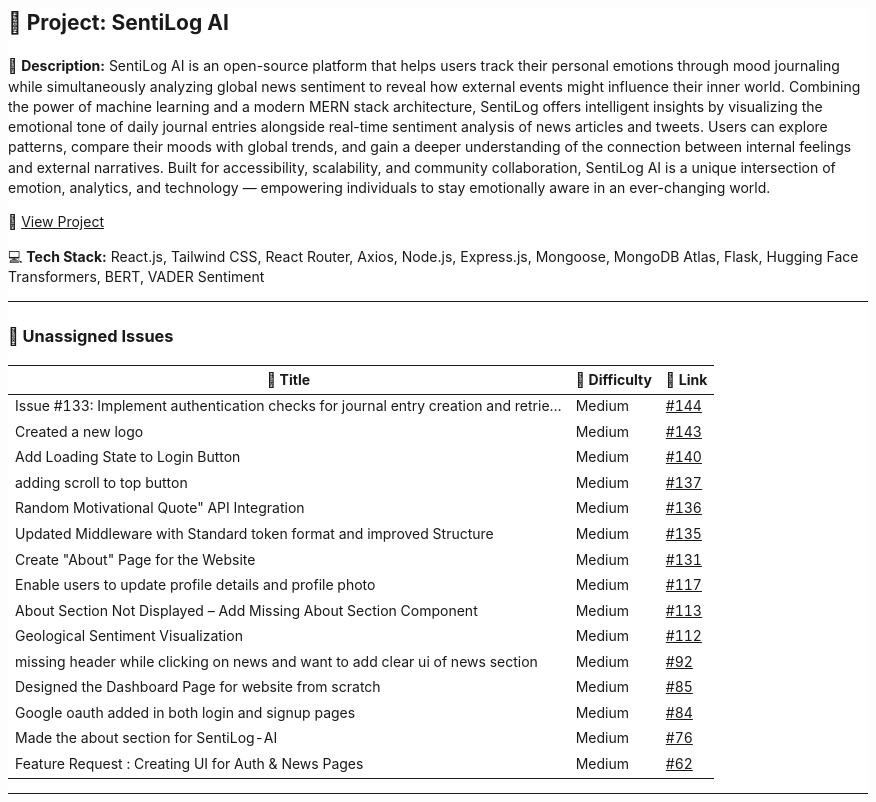 
## 📌 Project: SentiLog AI

📝 **Description:** SentiLog AI is an open-source platform that helps users track their personal emotions through mood journaling while simultaneously analyzing global news sentiment to reveal how external events might influence their inner world. Combining the power of machine learning and a modern MERN stack architecture, SentiLog offers intelligent insights by visualizing the emotional tone of daily journal entries alongside real-time sentiment analysis of news articles and tweets. Users can explore patterns, compare their moods with global trends, and gain a deeper understanding of the connection between internal feelings and external narratives. Built for accessibility, scalability, and community collaboration, SentiLog AI is a unique intersection of emotion, analytics, and technology — empowering individuals to stay emotionally aware in an ever-changing world.

🔗 [View Project](https://github.com/openml-stack/SentiLog-AI)

💻 **Tech Stack:** React.js, Tailwind CSS, React Router, Axios, Node.js, Express.js, Mongoose, MongoDB Atlas, Flask, Hugging Face Transformers, BERT, VADER Sentiment

---

### 🐛 Unassigned Issues

| 🔖 Title | 🎯 Difficulty | 🔗 Link |
|----------|----------------|---------|
| Issue  #133: Implement authentication checks for journal entry creation and retrie… | Medium | [#144](https://github.com/openml-stack/SentiLog-AI/pull/144) |
| Created a new logo | Medium | [#143](https://github.com/openml-stack/SentiLog-AI/pull/143) |
| Add Loading State to Login Button | Medium | [#140](https://github.com/openml-stack/SentiLog-AI/issues/140) |
| adding scroll to top button | Medium | [#137](https://github.com/openml-stack/SentiLog-AI/pull/137) |
| Random Motivational Quote" API Integration | Medium | [#136](https://github.com/openml-stack/SentiLog-AI/issues/136) |
| Updated Middleware with Standard token format and improved Structure | Medium | [#135](https://github.com/openml-stack/SentiLog-AI/pull/135) |
| Create "About" Page for the Website | Medium | [#131](https://github.com/openml-stack/SentiLog-AI/issues/131) |
| Enable users to update profile details and profile photo | Medium | [#117](https://github.com/openml-stack/SentiLog-AI/pull/117) |
| About Section Not Displayed – Add Missing About Section Component | Medium | [#113](https://github.com/openml-stack/SentiLog-AI/issues/113) |
| Geological Sentiment Visualization | Medium | [#112](https://github.com/openml-stack/SentiLog-AI/issues/112) |
| missing header  while  clicking on news and want to add clear  ui of news section | Medium | [#92](https://github.com/openml-stack/SentiLog-AI/issues/92) |
| Designed the Dashboard Page for website from scratch | Medium | [#85](https://github.com/openml-stack/SentiLog-AI/pull/85) |
| Google oauth added in both login and signup pages | Medium | [#84](https://github.com/openml-stack/SentiLog-AI/pull/84) |
| Made the about  section for SentiLog-AI | Medium | [#76](https://github.com/openml-stack/SentiLog-AI/pull/76) |
| Feature Request : Creating UI for Auth & News Pages | Medium | [#62](https://github.com/openml-stack/SentiLog-AI/issues/62) |

---
